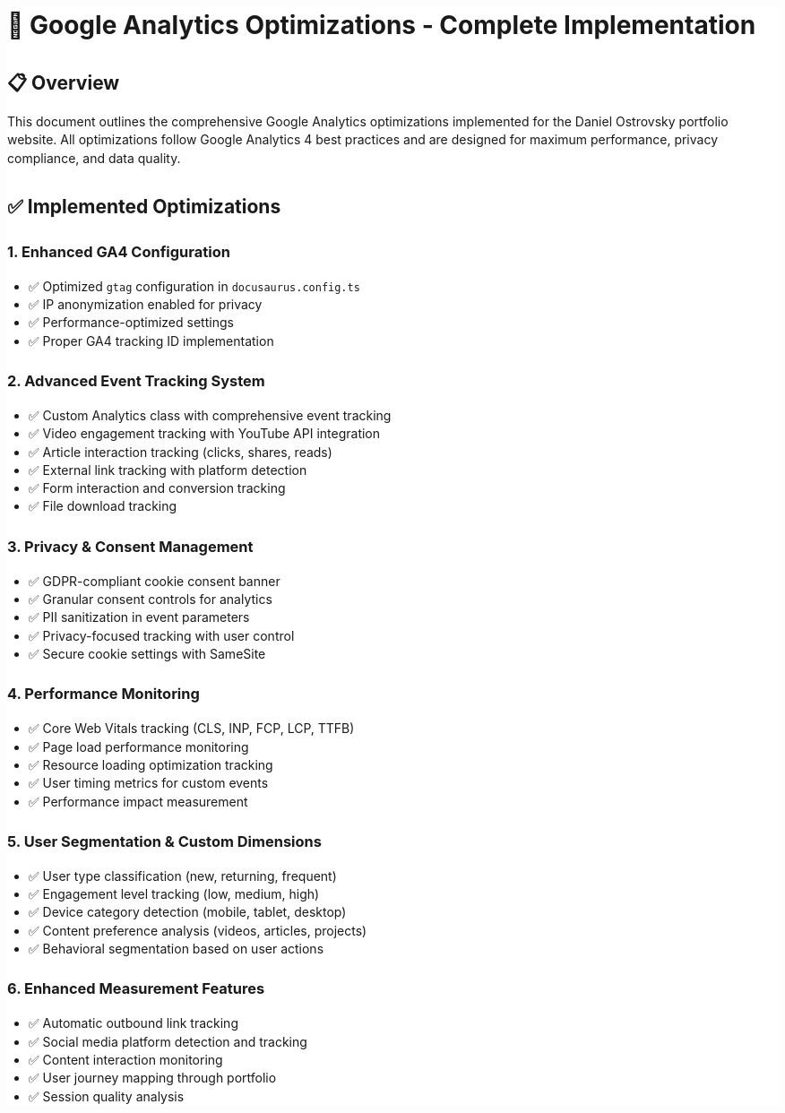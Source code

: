 # 🚀 Google Analytics Optimizations - Complete Implementation

## 📋 Overview

This document outlines the comprehensive Google Analytics optimizations implemented for the Daniel Ostrovsky portfolio website. All optimizations follow Google Analytics 4 best practices and are designed for maximum performance, privacy compliance, and data quality.

## ✅ Implemented Optimizations

### 1. **Enhanced GA4 Configuration** 
- ✅ Optimized `gtag` configuration in `docusaurus.config.ts`
- ✅ IP anonymization enabled for privacy
- ✅ Performance-optimized settings
- ✅ Proper GA4 tracking ID implementation

### 2. **Advanced Event Tracking System**
- ✅ Custom Analytics class with comprehensive event tracking
- ✅ Video engagement tracking with YouTube API integration
- ✅ Article interaction tracking (clicks, shares, reads)
- ✅ External link tracking with platform detection
- ✅ Form interaction and conversion tracking
- ✅ File download tracking

### 3. **Privacy & Consent Management**
- ✅ GDPR-compliant cookie consent banner
- ✅ Granular consent controls for analytics
- ✅ PII sanitization in event parameters
- ✅ Privacy-focused tracking with user control
- ✅ Secure cookie settings with SameSite

### 4. **Performance Monitoring**
- ✅ Core Web Vitals tracking (CLS, INP, FCP, LCP, TTFB)
- ✅ Page load performance monitoring
- ✅ Resource loading optimization tracking
- ✅ User timing metrics for custom events
- ✅ Performance impact measurement

### 5. **User Segmentation & Custom Dimensions**
- ✅ User type classification (new, returning, frequent)
- ✅ Engagement level tracking (low, medium, high)
- ✅ Device category detection (mobile, tablet, desktop)
- ✅ Content preference analysis (videos, articles, projects)
- ✅ Behavioral segmentation based on user actions

### 6. **Enhanced Measurement Features**
- ✅ Automatic outbound link tracking
- ✅ Social media platform detection and tracking
- ✅ Content interaction monitoring
- ✅ User journey mapping through portfolio
- ✅ Session quality analysis
